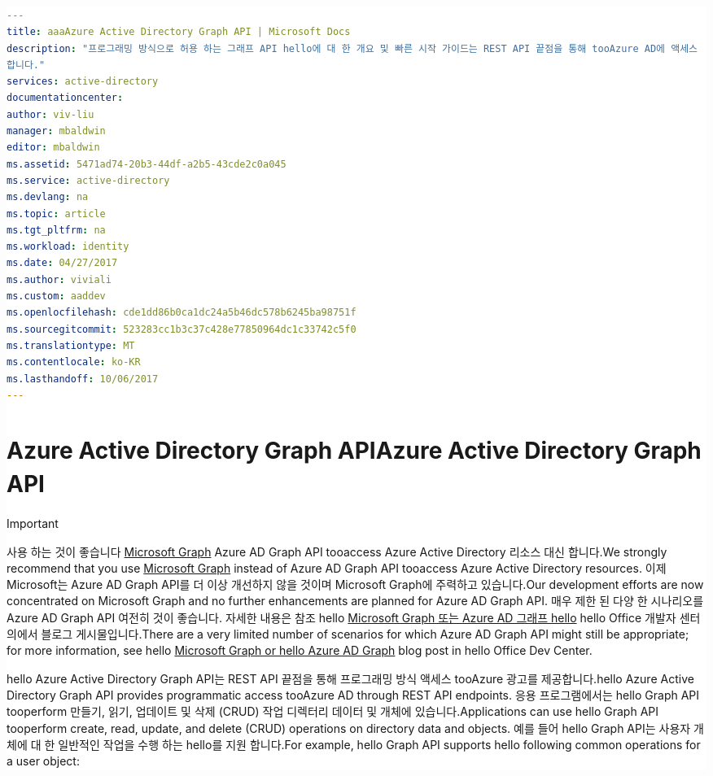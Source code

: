 ```yaml
---
title: aaaAzure Active Directory Graph API | Microsoft Docs
description: "프로그래밍 방식으로 허용 하는 그래프 API hello에 대 한 개요 및 빠른 시작 가이드는 REST API 끝점을 통해 tooAzure AD에 액세스 합니다."
services: active-directory
documentationcenter: 
author: viv-liu
manager: mbaldwin
editor: mbaldwin
ms.assetid: 5471ad74-20b3-44df-a2b5-43cde2c0a045
ms.service: active-directory
ms.devlang: na
ms.topic: article
ms.tgt_pltfrm: na
ms.workload: identity
ms.date: 04/27/2017
ms.author: viviali
ms.custom: aaddev
ms.openlocfilehash: cde1dd86b0ca1dc24a5b46dc578b6245ba98751f
ms.sourcegitcommit: 523283cc1b3c37c428e77850964dc1c33742c5f0
ms.translationtype: MT
ms.contentlocale: ko-KR
ms.lasthandoff: 10/06/2017
---
```

# <a name="azure-active-directory-graph-api"></a><span data-ttu-id="17553-103">Azure Active Directory Graph API</span><span class="sxs-lookup"><span data-stu-id="17553-103">Azure Active Directory Graph API</span></span>
> [!IMPORTANT]
> <span data-ttu-id="17553-104">사용 하는 것이 좋습니다 [Microsoft Graph](https://graph.microsoft.io/) Azure AD Graph API tooaccess Azure Active Directory 리소스 대신 합니다.</span><span class="sxs-lookup"><span data-stu-id="17553-104">We strongly recommend that you use [Microsoft Graph](https://graph.microsoft.io/) instead of Azure AD Graph API tooaccess Azure Active Directory resources.</span></span> <span data-ttu-id="17553-105">이제 Microsoft는 Azure AD Graph API를 더 이상 개선하지 않을 것이며 Microsoft Graph에 주력하고 있습니다.</span><span class="sxs-lookup"><span data-stu-id="17553-105">Our development efforts are now concentrated on Microsoft Graph and no further enhancements are planned for Azure AD Graph API.</span></span> <span data-ttu-id="17553-106">매우 제한 된 다양 한 시나리오를 Azure AD Graph API 여전히 것이 좋습니다. 자세한 내용은 참조 hello [Microsoft Graph 또는 Azure AD 그래프 hello](https://dev.office.com/blogs/microsoft-graph-or-azure-ad-graph) hello Office 개발자 센터의에서 블로그 게시물입니다.</span><span class="sxs-lookup"><span data-stu-id="17553-106">There are a very limited number of scenarios for which Azure AD Graph API might still be appropriate; for more information, see hello [Microsoft Graph or hello Azure AD Graph](https://dev.office.com/blogs/microsoft-graph-or-azure-ad-graph) blog post in hello Office Dev Center.</span></span>
> 
> 

<span data-ttu-id="17553-107">hello Azure Active Directory Graph API는 REST API 끝점을 통해 프로그래밍 방식 액세스 tooAzure 광고를 제공합니다.</span><span class="sxs-lookup"><span data-stu-id="17553-107">hello Azure Active Directory Graph API provides programmatic access tooAzure AD through REST API endpoints.</span></span> <span data-ttu-id="17553-108">응용 프로그램에서는 hello Graph API tooperform 만들기, 읽기, 업데이트 및 삭제 (CRUD) 작업 디렉터리 데이터 및 개체에 있습니다.</span><span class="sxs-lookup"><span data-stu-id="17553-108">Applications can use hello Graph API tooperform create, read, update, and delete (CRUD) operations on directory data and objects.</span></span> <span data-ttu-id="17553-109">예를 들어 hello Graph API는 사용자 개체에 대 한 일반적인 작업을 수행 하는 hello를 지원 합니다.</span><span class="sxs-lookup"><span data-stu-id="17553-109">For example, hello Graph API supports hello following common operations for a user object:</span></span>

